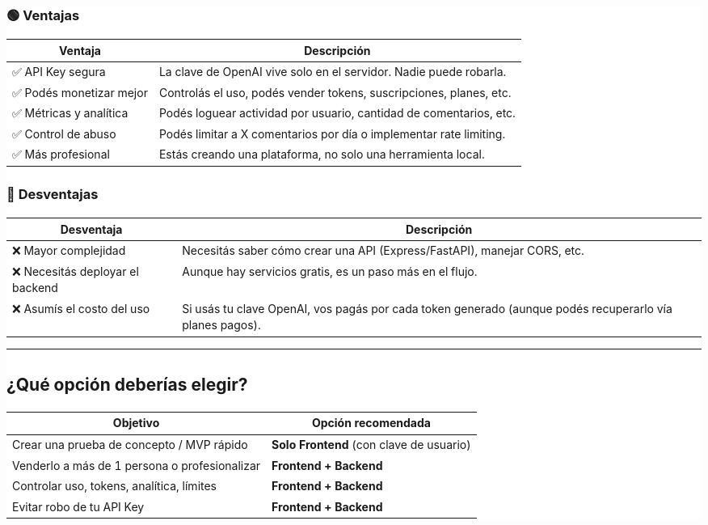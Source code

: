 ### 🟢 **Ventajas**

|Ventaja|Descripción|
|---|---|
|✅ API Key segura|La clave de OpenAI vive solo en el servidor. Nadie puede robarla.|
|✅ Podés monetizar mejor|Controlás el uso, podés vender tokens, suscripciones, planes, etc.|
|✅ Métricas y analítica|Podés loguear actividad por usuario, cantidad de comentarios, etc.|
|✅ Control de abuso|Podés limitar a X comentarios por día o implementar rate limiting.|
|✅ Más profesional|Estás creando una plataforma, no solo una herramienta local.|

### 🔴 **Desventajas**

|Desventaja|Descripción|
|---|---|
|❌ Mayor complejidad|Necesitás saber cómo crear una API (Express/FastAPI), manejar CORS, etc.|
|❌ Necesitás deployar el backend|Aunque hay servicios gratis, es un paso más en el flujo.|
|❌ Asumís el costo del uso|Si usás tu clave OpenAI, vos pagás por cada token generado (aunque podés recuperarlo vía planes pagos).|

---

##  ¿Qué opción deberías elegir?

|Objetivo|Opción recomendada|
|---|---|
|Crear una prueba de concepto / MVP rápido|**Solo Frontend** (con clave de usuario)|
|Venderlo a más de 1 persona o profesionalizar|**Frontend + Backend**|
|Controlar uso, tokens, analítica, límites|**Frontend + Backend**|
|Evitar robo de tu API Key|**Frontend + Backend**|
